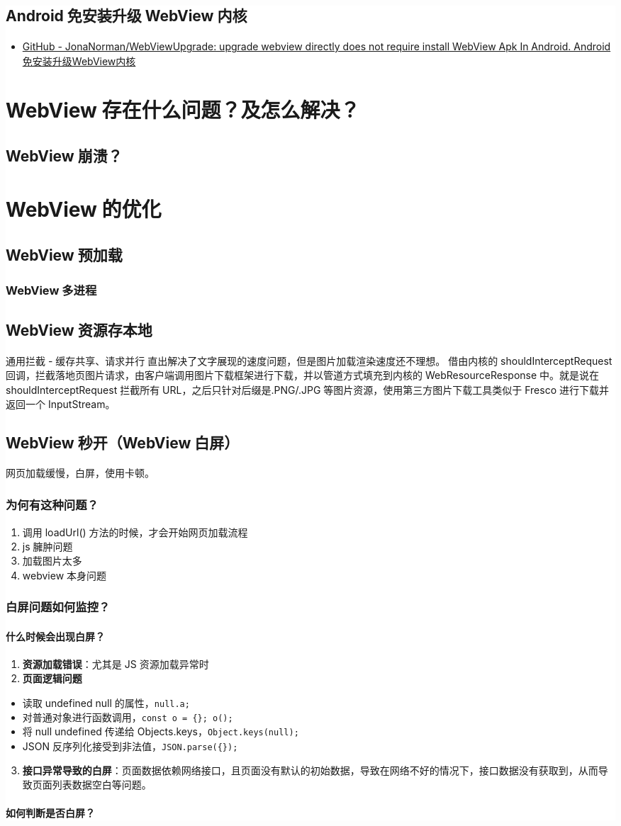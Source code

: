 ## Android 免安装升级 WebView 内核

- [GitHub - JonaNorman/WebViewUpgrade: upgrade webview directly does not require install WebView Apk In Android. Android免安装升级WebView内核](https://github.com/JonaNorman/WebViewUpgrade?tab=readme-ov-file)

# WebView 存在什么问题？及怎么解决？

## WebView 崩溃？

# WebView 的优化

## WebView 预加载

### WebView 多进程

## WebView 资源存本地

通用拦截 - 缓存共享、请求并行 直出解决了文字展现的速度问题，但是图片加载渲染速度还不理想。 借由内核的 shouldInterceptRequest 回调，拦截落地页图片请求，由客户端调用图片下载框架进行下载，并以管道方式填充到内核的 WebResourceResponse 中。就是说在 shouldInterceptRequest 拦截所有 URL，之后只针对后缀是.PNG/.JPG 等图片资源，使用第三方图片下载工具类似于 Fresco 进行下载并返回一个 InputStream。

## WebView 秒开（WebView 白屏）

网页加载缓慢，白屏，使用卡顿。

### 为何有这种问题？

1. 调用 loadUrl() 方法的时候，才会开始网页加载流程
2. js 臃肿问题
3. 加载图片太多
4. webview 本身问题

### 白屏问题如何监控？

#### 什么时候会出现白屏？

1. **资源加载错误**：尤其是 JS 资源加载异常时
2. **页面逻辑问题**

- 读取 undefined null 的属性，`null.a;`
- 对普通对象进行函数调用，`const o = {}; o();`
- 将 null undefined 传递给 Objects.keys，`Object.keys(null);`
- JSON 反序列化接受到非法值，`JSON.parse({});`

3. **接口异常导致的白屏**：页面数据依赖网络接口，且页面没有默认的初始数据，导致在网络不好的情况下，接口数据没有获取到，从而导致页面列表数据空白等问题。

#### 如何判断是否白屏？
